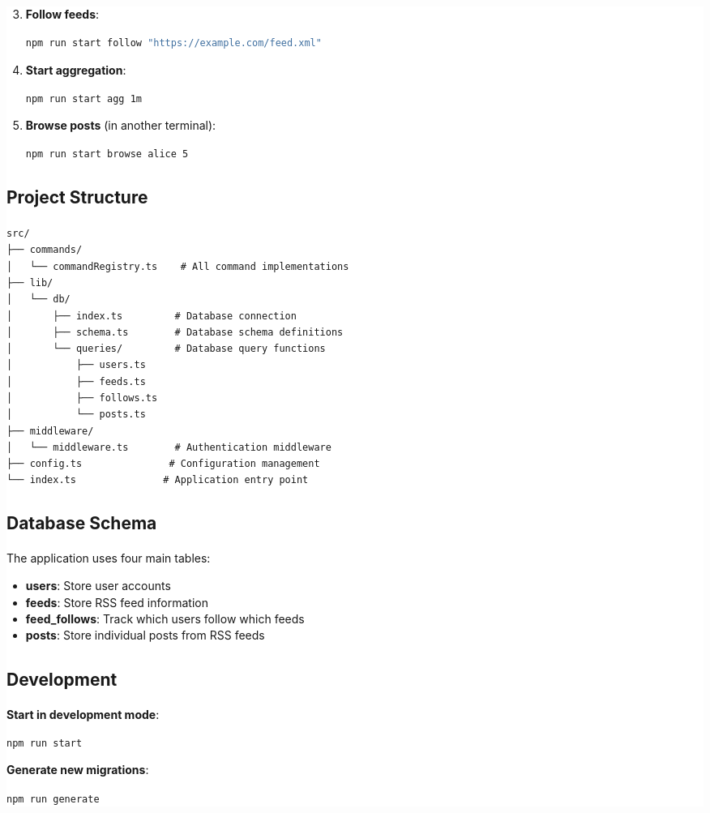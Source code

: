 3. **Follow feeds**:
   ```bash
   npm run start follow "https://example.com/feed.xml"
   ```

4. **Start aggregation**:
   ```bash
   npm run start agg 1m
   ```

5. **Browse posts** (in another terminal):
   ```bash
   npm run start browse alice 5
   ```

## Project Structure

```
src/
├── commands/
│   └── commandRegistry.ts    # All command implementations
├── lib/
│   └── db/
│       ├── index.ts         # Database connection
│       ├── schema.ts        # Database schema definitions
│       └── queries/         # Database query functions
│           ├── users.ts
│           ├── feeds.ts
│           ├── follows.ts
│           └── posts.ts
├── middleware/
│   └── middleware.ts        # Authentication middleware
├── config.ts               # Configuration management
└── index.ts               # Application entry point
```

## Database Schema

The application uses four main tables:

- **users**: Store user accounts
- **feeds**: Store RSS feed information
- **feed_follows**: Track which users follow which feeds
- **posts**: Store individual posts from RSS feeds

## Development

**Start in development mode**:
```bash
npm run start
```

**Generate new migrations**:
```bash
npm run generate
```
